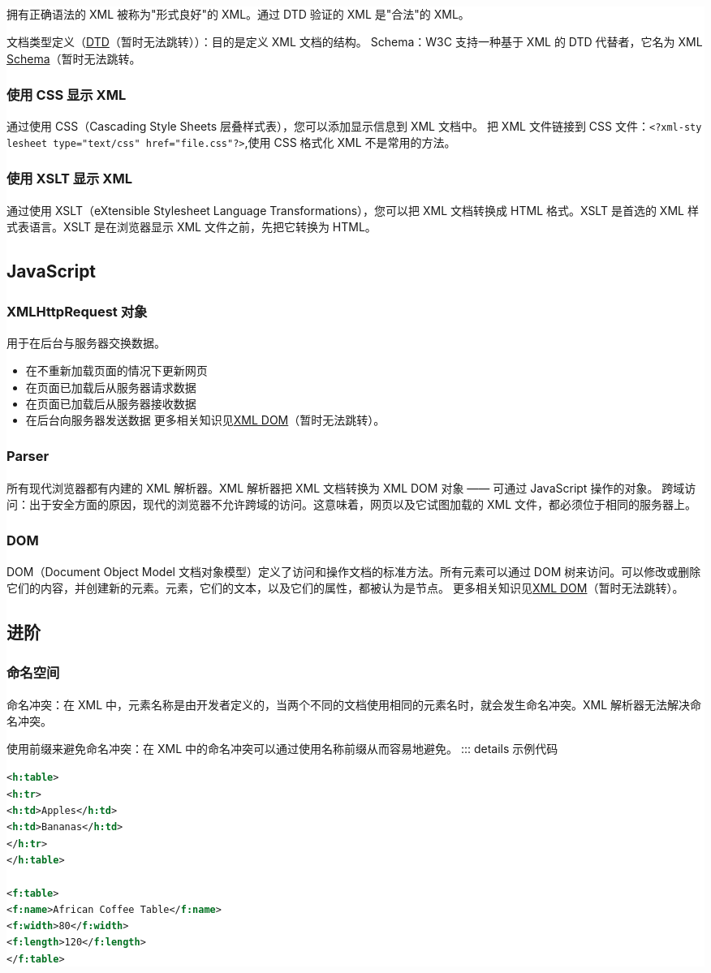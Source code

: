 拥有正确语法的 XML 被称为"形式良好"的 XML。通过 DTD 验证的 XML 是"合法"的 XML。

文档类型定义（[DTD]()（暂时无法跳转））：目的是定义 XML 文档的结构。
Schema：W3C 支持一种基于 XML 的 DTD 代替者，它名为 XML [Schema]()（暂时无法跳转。

### 使用 CSS 显示 XML

通过使用 CSS（Cascading Style Sheets 层叠样式表），您可以添加显示信息到 XML 文档中。
把 XML 文件链接到 CSS 文件：`<?xml-stylesheet type="text/css" href="file.css"?>`,使用 CSS 格式化 XML 不是常用的方法。

### 使用 XSLT 显示 XML

通过使用 XSLT（eXtensible Stylesheet Language Transformations），您可以把 XML 文档转换成 HTML 格式。XSLT 是首选的 XML 样式表语言。XSLT 是在浏览器显示 XML 文件之前，先把它转换为 HTML。

## JavaScript

### XMLHttpRequest 对象

用于在后台与服务器交换数据。

- 在不重新加载页面的情况下更新网页
- 在页面已加载后从服务器请求数据
- 在页面已加载后从服务器接收数据
- 在后台向服务器发送数据
  更多相关知识见[XML DOM]()（暂时无法跳转）。

### Parser

所有现代浏览器都有内建的 XML 解析器。XML 解析器把 XML 文档转换为 XML DOM 对象 —— 可通过 JavaScript 操作的对象。
跨域访问：出于安全方面的原因，现代的浏览器不允许跨域的访问。这意味着，网页以及它试图加载的 XML 文件，都必须位于相同的服务器上。

### DOM

DOM（Document Object Model 文档对象模型）定义了访问和操作文档的标准方法。所有元素可以通过 DOM 树来访问。可以修改或删除它们的内容，并创建新的元素。元素，它们的文本，以及它们的属性，都被认为是节点。
更多相关知识见[XML DOM]()（暂时无法跳转）。

## 进阶

### 命名空间

命名冲突：在 XML 中，元素名称是由开发者定义的，当两个不同的文档使用相同的元素名时，就会发生命名冲突。XML 解析器无法解决命名冲突。

使用前缀来避免命名冲突：在 XML 中的命名冲突可以通过使用名称前缀从而容易地避免。
::: details 示例代码

```xml
<h:table>
<h:tr>
<h:td>Apples</h:td>
<h:td>Bananas</h:td>
</h:tr>
</h:table>

<f:table>
<f:name>African Coffee Table</f:name>
<f:width>80</f:width>
<f:length>120</f:length>
</f:table>
```
